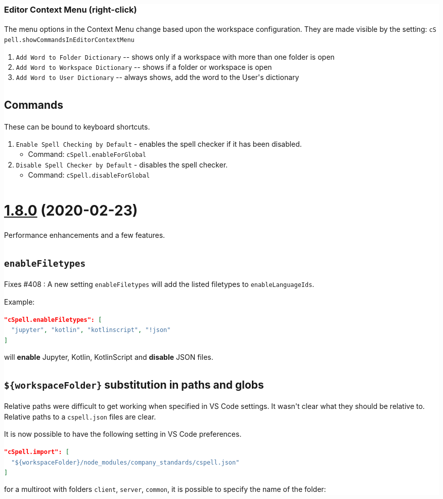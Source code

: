 ### Editor Context Menu (right-click)

The menu options in the Context Menu change based upon the workspace configuration.
They are made visible by the setting: `cSpell.showCommandsInEditorContextMenu`

1. `Add Word to Folder Dictionary` -- shows only if a workspace with more than one folder is open
1. `Add Word to Workspace Dictionary` -- shows if a folder or workspace is open
1. `Add Word to User Dictionary` -- always shows, add the word to the User's dictionary

## Commands

These can be bound to keyboard shortcuts.

1. `Enable Spell Checking by Default` - enables the spell checker if it has been disabled.
    - Command: `cSpell.enableForGlobal`
1. `Disable Spell Checker by Default` - disables the spell checker.
    - Command: `cSpell.disableForGlobal`

# [1.8.0](https://github.com/streetsidesoftware/vscode-spell-checker/compare/v1.7.24...v1.8.0) (2020-02-23)

Performance enhancements and a few features.

## `enableFiletypes`

Fixes #408 :
A new setting `enableFiletypes` will add the listed filetypes to `enableLanguageIds`.

Example:

```json
"cSpell.enableFiletypes": [
  "jupyter", "kotlin", "kotlinscript", "!json"
]
```

will **enable** Jupyter, Kotlin, KotlinScript and **disable** JSON files.

## `${workspaceFolder}` substitution in paths and globs

Relative paths were difficult to get working when specified in VS Code settings. It wasn't clear what they should be relative to. Relative paths to a `cspell.json` files are clear.

It is now possible to have the following setting in VS Code preferences.

```json
"cSpell.import": [
  "${workspaceFolder}/node_modules/company_standards/cspell.json"
]
```

for a multiroot with folders `client`, `server`, `common`, it is possible to specify the name of the folder:

